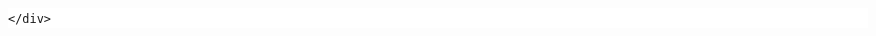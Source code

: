     </div>
</div>
</div>
<style>
    * {
        margin: 0;
        padding: 0;
        box-sizing: border-box;
        font-family: sans-serif;
    }
    .debit-body {
        display: flex;
        min-height: 50vh;
        align-items: center;
        justify-content: center;
        background: #6a737d;
        background-position: center;
        background-size: cover;
        position: relative;
    }
    .debit-body::before {
        z-index: 777;
        content: '';
        position: absolute;
        background: #f1f1f1;
        width: 100%;
        height: 100%;
    }
    ::selection {
        background: #ff676d;
        color: white;
    }
    .debit-container{
        max-width: 950px;
        width: 100%;
        overflow: hidden;
        padding: 80px 0;
        z-index: 999;
    }
    .debit-container .main-card-debit {
        display: flex;
        justify-content: space-evenly;
        width: 200%;
        transition: 1s;
    }
    #two:checked~.main-card-debit {
        margin-left: -100%;
    }
    .debit-container .main-card-debit .cards-debit {
        width: calc(100% / 2 - 10px);
        display: flex;
        flex-wrap: wrap;
        margin: 0 20px;
        justify-content: space-between;
    }
    .main-card-debit .cards-debit .card-debit {
        width: calc(100% / 3 - 10px);
        background: white;
        border-radius: 12px;
        padding: 30px;
        box-shadow: 0 5px 10px rgba(0, 0, 0, 0.75);
        transition: all 0.4s ease;
    }
    .main-card-debit .cards-debit .card-debit:hover {